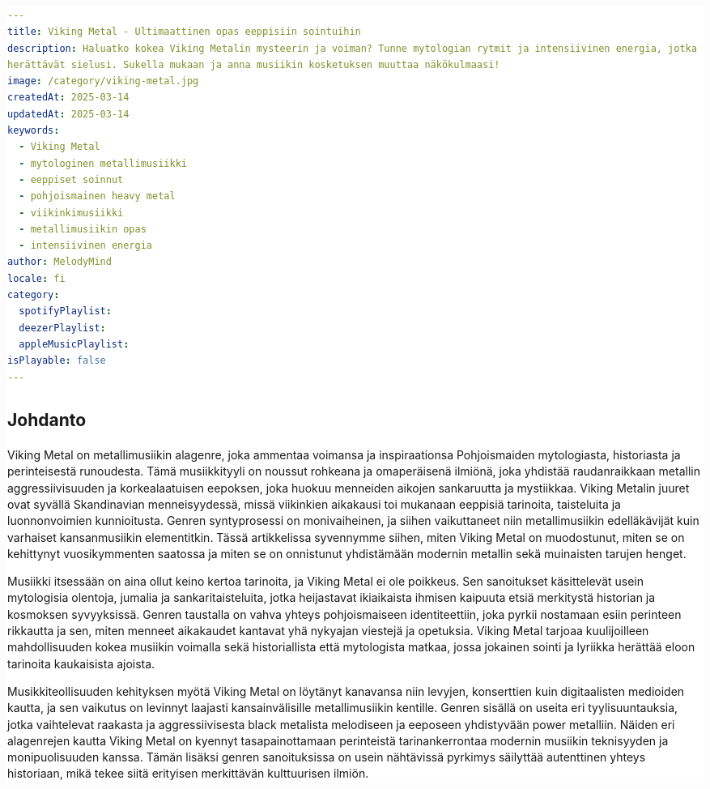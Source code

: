 ```yaml
---
title: Viking Metal - Ultimaattinen opas eeppisiin sointuihin
description: Haluatko kokea Viking Metalin mysteerin ja voiman? Tunne mytologian rytmit ja intensiivinen energia, jotka herättävät sielusi. Sukella mukaan ja anna musiikin kosketuksen muuttaa näkökulmaasi!
image: /category/viking-metal.jpg
createdAt: 2025-03-14
updatedAt: 2025-03-14
keywords:
  - Viking Metal
  - mytologinen metallimusiikki
  - eeppiset soinnut
  - pohjoismainen heavy metal
  - viikinkimusiikki
  - metallimusiikin opas
  - intensiivinen energia
author: MelodyMind
locale: fi
category:
  spotifyPlaylist: 
  deezerPlaylist: 
  appleMusicPlaylist: 
isPlayable: false
---
```



## Johdanto

Viking Metal on metallimusiikin alagenre, joka ammentaa voimansa ja inspiraationsa Pohjoismaiden mytologiasta, historiasta ja perinteisestä runoudesta. Tämä musiikkityyli on noussut rohkeana ja omaperäisenä ilmiönä, joka yhdistää raudanraikkaan metallin aggressiivisuuden ja korkealaatuisen eepoksen, joka huokuu menneiden aikojen sankaruutta ja mystiikkaa. Viking Metalin juuret ovat syvällä Skandinavian menneisyydessä, missä viikinkien aikakausi toi mukanaan eeppisiä tarinoita, taisteluita ja luonnonvoimien kunnioitusta. Genren syntyprosessi on monivaiheinen, ja siihen vaikuttaneet niin metallimusiikin edelläkävijät kuin varhaiset kansanmusiikin elementitkin. Tässä artikkelissa syvennymme siihen, miten Viking Metal on muodostunut, miten se on kehittynyt vuosikymmenten saatossa ja miten se on onnistunut yhdistämään modernin metallin sekä muinaisten tarujen henget.

Musiikki itsessään on aina ollut keino kertoa tarinoita, ja Viking Metal ei ole poikkeus. Sen sanoitukset käsittelevät usein mytologisia olentoja, jumalia ja sankaritaisteluita, jotka heijastavat ikiaikaista ihmisen kaipuuta etsiä merkitystä historian ja kosmoksen syvyyksissä. Genren taustalla on vahva yhteys pohjoismaiseen identiteettiin, joka pyrkii nostamaan esiin perinteen rikkautta ja sen, miten menneet aikakaudet kantavat yhä nykyajan viestejä ja opetuksia. Viking Metal tarjoaa kuulijoilleen mahdollisuuden kokea musiikin voimalla sekä historiallista että mytologista matkaa, jossa jokainen sointi ja lyriikka herättää eloon tarinoita kaukaisista ajoista.

Musikkiteollisuuden kehityksen myötä Viking Metal on löytänyt kanavansa niin levyjen, konserttien kuin digitaalisten medioiden kautta, ja sen vaikutus on levinnyt laajasti kansainvälisille metallimusiikin kentille. Genren sisällä on useita eri tyylisuuntauksia, jotka vaihtelevat raakasta ja aggressiivisesta black metalista melodiseen ja eeposeen yhdistyvään power metalliin. Näiden eri alagenrejen kautta Viking Metal on kyennyt tasapainottamaan perinteistä tarinankerrontaa modernin musiikin teknisyyden ja monipuolisuuden kanssa. Tämän lisäksi genren sanoituksissa on usein nähtävissä pyrkimys säilyttää autenttinen yhteys historiaan, mikä tekee siitä erityisen merkittävän kulttuurisen ilmiön.
